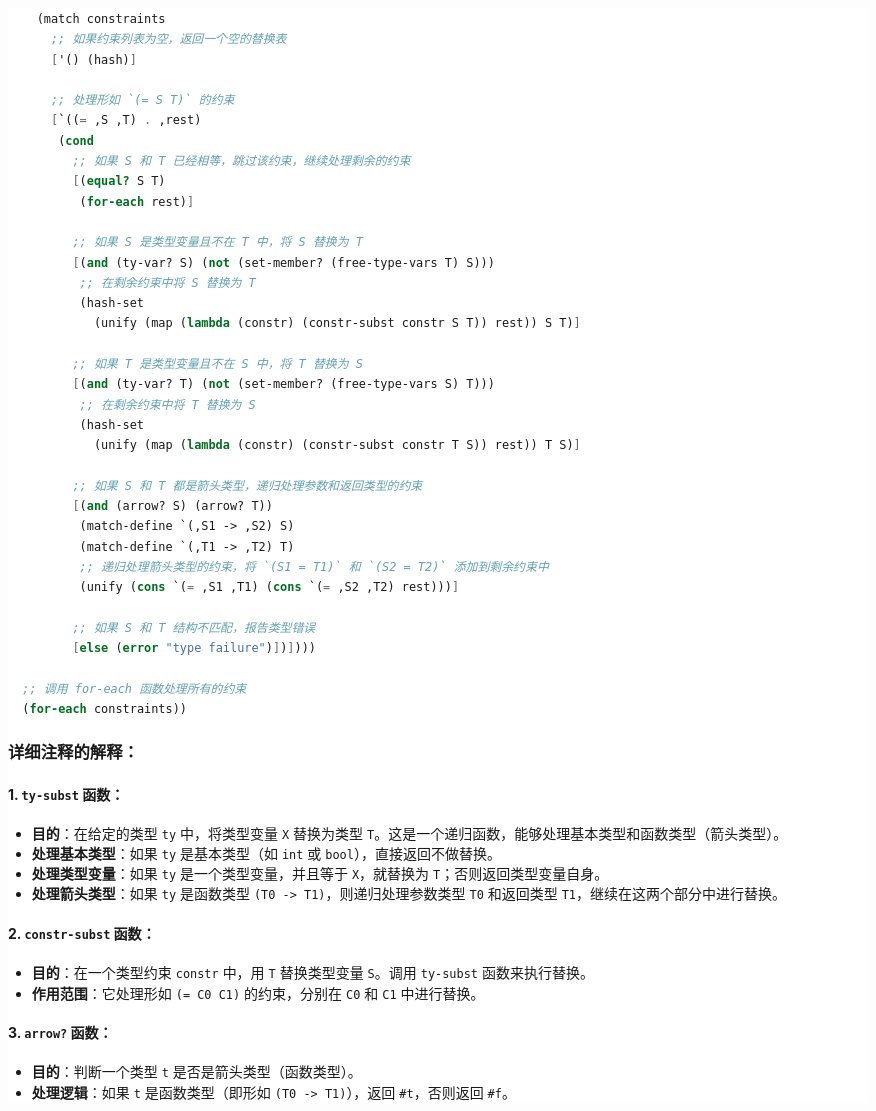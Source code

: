 ```scheme
    (match constraints
      ;; 如果约束列表为空，返回一个空的替换表
      ['() (hash)]

      ;; 处理形如 `(= S T)` 的约束
      [`((= ,S ,T) . ,rest)
       (cond
         ;; 如果 S 和 T 已经相等，跳过该约束，继续处理剩余的约束
         [(equal? S T)
          (for-each rest)]

         ;; 如果 S 是类型变量且不在 T 中，将 S 替换为 T
         [(and (ty-var? S) (not (set-member? (free-type-vars T) S)))
          ;; 在剩余约束中将 S 替换为 T
          (hash-set
            (unify (map (lambda (constr) (constr-subst constr S T)) rest)) S T)]

         ;; 如果 T 是类型变量且不在 S 中，将 T 替换为 S
         [(and (ty-var? T) (not (set-member? (free-type-vars S) T)))
          ;; 在剩余约束中将 T 替换为 S
          (hash-set
            (unify (map (lambda (constr) (constr-subst constr T S)) rest)) T S)]

         ;; 如果 S 和 T 都是箭头类型，递归处理参数和返回类型的约束
         [(and (arrow? S) (arrow? T))
          (match-define `(,S1 -> ,S2) S)
          (match-define `(,T1 -> ,T2) T)
          ;; 递归处理箭头类型的约束，将 `(S1 = T1)` 和 `(S2 = T2)` 添加到剩余约束中
          (unify (cons `(= ,S1 ,T1) (cons `(= ,S2 ,T2) rest)))]

         ;; 如果 S 和 T 结构不匹配，报告类型错误
         [else (error "type failure")])])))

  ;; 调用 for-each 函数处理所有的约束
  (for-each constraints))
```

### **详细注释的解释**：

#### **1. `ty-subst` 函数**：
- **目的**：在给定的类型 `ty` 中，将类型变量 `X` 替换为类型 `T`。这是一个递归函数，能够处理基本类型和函数类型（箭头类型）。
- **处理基本类型**：如果 `ty` 是基本类型（如 `int` 或 `bool`），直接返回不做替换。
- **处理类型变量**：如果 `ty` 是一个类型变量，并且等于 `X`，就替换为 `T`；否则返回类型变量自身。
- **处理箭头类型**：如果 `ty` 是函数类型 `(T0 -> T1)`，则递归处理参数类型 `T0` 和返回类型 `T1`，继续在这两个部分中进行替换。

#### **2. `constr-subst` 函数**：
- **目的**：在一个类型约束 `constr` 中，用 `T` 替换类型变量 `S`。调用 `ty-subst` 函数来执行替换。
- **作用范围**：它处理形如 `(= C0 C1)` 的约束，分别在 `C0` 和 `C1` 中进行替换。

#### **3. `arrow?` 函数**：
- **目的**：判断一个类型 `t` 是否是箭头类型（函数类型）。
- **处理逻辑**：如果 `t` 是函数类型（即形如 `(T0 -> T1)`），返回 `#t`，否则返回 `#f`。
